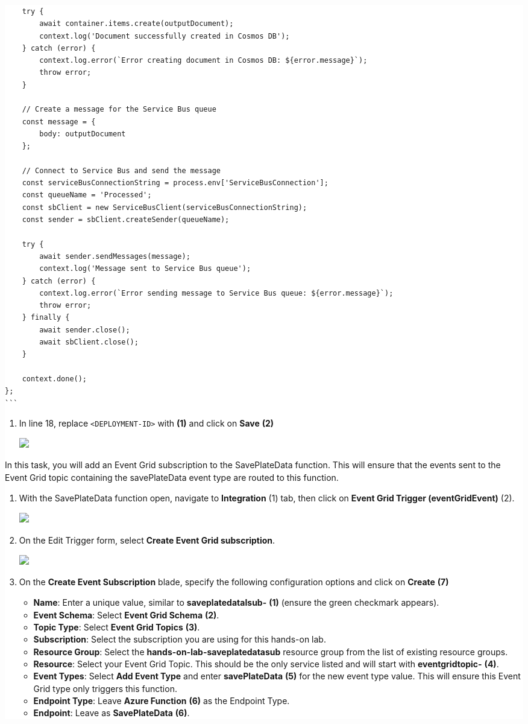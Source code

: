         try {
            await container.items.create(outputDocument);
            context.log('Document successfully created in Cosmos DB');
        } catch (error) {
            context.log.error(`Error creating document in Cosmos DB: ${error.message}`);
            throw error;
        }

        // Create a message for the Service Bus queue
        const message = {
            body: outputDocument
        };

        // Connect to Service Bus and send the message
        const serviceBusConnectionString = process.env['ServiceBusConnection'];
        const queueName = 'Processed';
        const sbClient = new ServiceBusClient(serviceBusConnectionString);
        const sender = sbClient.createSender(queueName);

        try {
            await sender.sendMessages(message);
            context.log('Message sent to Service Bus queue');
        } catch (error) {
            context.log.error(`Error sending message to Service Bus queue: ${error.message}`);
            throw error;
        } finally {
            await sender.close();
            await sbClient.close();
        }

        context.done();
    };
    ```
1. In line 18, replace `<DEPLOYMENT-ID>` with **<inject key="DeploymentID" enableCopy="false" />** **(1)** and click on **Save** **(2)**

   ![](media/sss26.png)

In this task, you will add an Event Grid subscription to the SavePlateData function. This will ensure that the events sent to the Event Grid topic containing the savePlateData event type are routed to this function.

1. With the SavePlateData function open, navigate to **Integration** (1) tab, then click on **Event Grid Trigger (eventGridEvent)** (2).

   ![](media/sss27.png)

1. On the Edit Trigger form, select **Create Event Grid subscription**.

   ![](media/sss28.png)

1. On the **Create Event Subscription** blade, specify the following configuration options and click on **Create** **(7)**

   - **Name**: Enter a unique value, similar to **saveplatedataIsub-<inject key="DeploymentID" enableCopy="false" />** **(1)** (ensure the green checkmark appears).
   - **Event Schema**: Select **Event Grid Schema** **(2)**.
   - **Topic Type**: Select **Event Grid Topics** **(3)**.
   - **Subscription**: Select the subscription you are using for this hands-on lab.
   - **Resource Group**: Select the **hands-on-lab-saveplatedatasub<inject key="DeploymentID" enableCopy="false" />** resource group from the list of existing resource groups.
   - **Resource**: Select your Event Grid Topic. This should be the only service listed and will start with **eventgridtopic-<inject key="DeploymentID" enableCopy="false" />** **(4)**.
   - **Event Types**: Select **Add Event Type** and enter **savePlateData** **(5)** for the new event type value. This will ensure this Event Grid type only triggers this function.
   - **Endpoint Type**: Leave **Azure Function** **(6)** as the Endpoint Type.
   - **Endpoint**: Leave as **SavePlateData** **(6)**.
